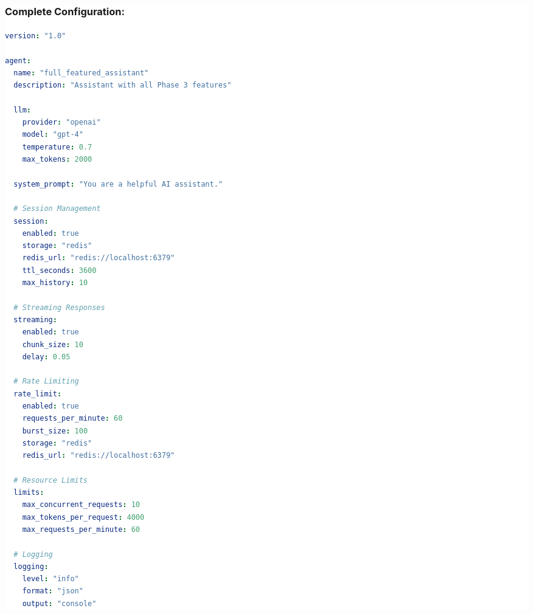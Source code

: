 ### Complete Configuration:
```yaml
version: "1.0"

agent:
  name: "full_featured_assistant"
  description: "Assistant with all Phase 3 features"
  
  llm:
    provider: "openai"
    model: "gpt-4"
    temperature: 0.7
    max_tokens: 2000
    
  system_prompt: "You are a helpful AI assistant."
  
  # Session Management
  session:
    enabled: true
    storage: "redis"
    redis_url: "redis://localhost:6379"
    ttl_seconds: 3600
    max_history: 10
    
  # Streaming Responses
  streaming:
    enabled: true
    chunk_size: 10
    delay: 0.05
    
  # Rate Limiting
  rate_limit:
    enabled: true
    requests_per_minute: 60
    burst_size: 100
    storage: "redis"
    redis_url: "redis://localhost:6379"
    
  # Resource Limits
  limits:
    max_concurrent_requests: 10
    max_tokens_per_request: 4000
    max_requests_per_minute: 60
    
  # Logging
  logging:
    level: "info"
    format: "json"
    output: "console"
```
